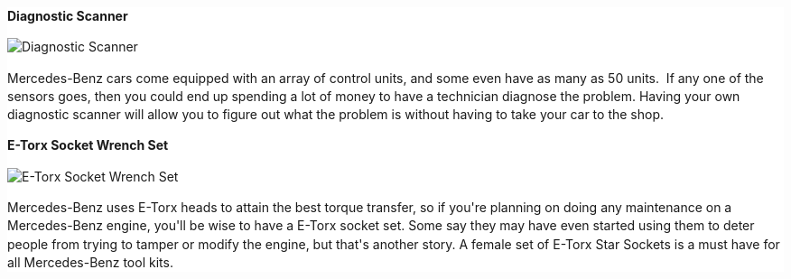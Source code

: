 <p><strong>Diagnostic Scanner</strong></p>
<img class="size-full wp-image-1722" src="http://localhost:8888/sbaBK/wp-content/uploads/2017/03/41nbEznJf-L._SY300_.jpg" alt="Diagnostic Scanner" width="300" height="300" />

<p>Mercedes-Benz cars come equipped with an array of control units, and some even have as many as 50 units.  If any one of the sensors goes, then you could end up spending a lot of money to have a technician diagnose the problem. Having your own diagnostic scanner will allow you to figure out what the problem is without having to take your car to the shop.</p>

<p><strong>E-Torx Socket Wrench Set</strong></p>
<img class="size-full wp-image-1723" src="http://localhost:8888/sbaBK/wp-content/uploads/2017/03/31flSuoZw6L.jpg" alt="E-Torx Socket Wrench Set" width="500" height="297" />

<p>Mercedes-Benz uses E-Torx heads to attain the best torque transfer, so if you're planning on doing any maintenance on a Mercedes-Benz engine, you'll be wise to have a E-Torx socket set. Some say they may have even started using them to deter people from trying to tamper or modify the engine, but that's another story. A female set of E-Torx Star Sockets is a must have for all Mercedes-Benz tool kits.</p>
